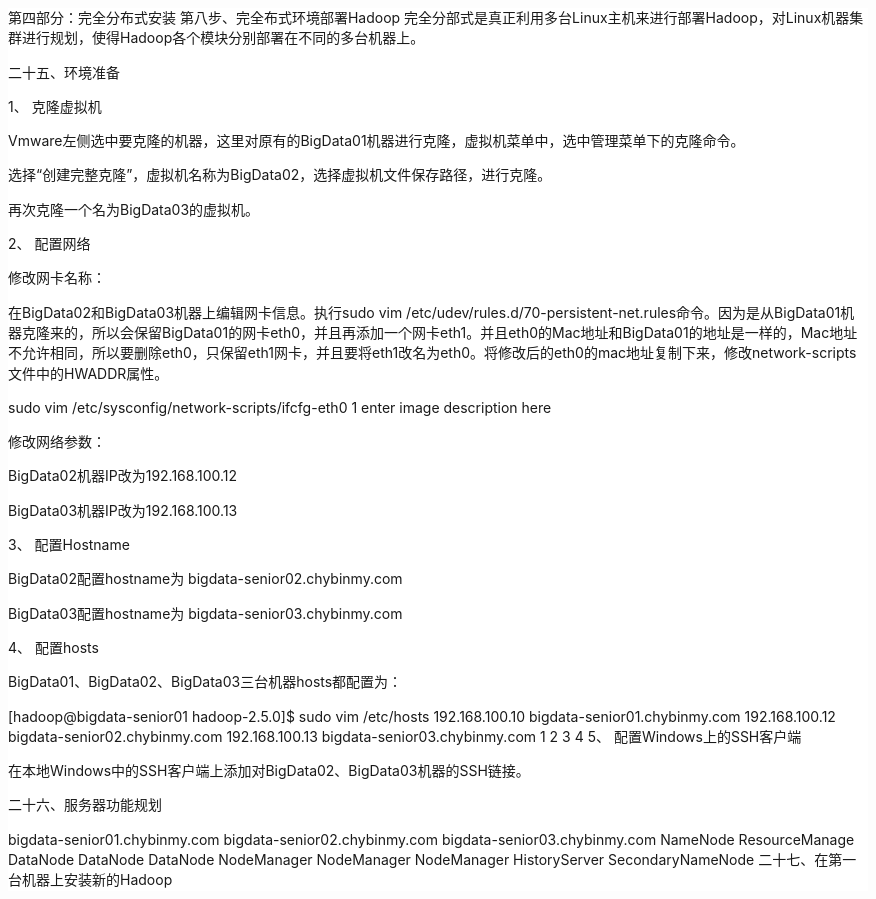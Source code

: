 
第四部分：完全分布式安装
第八步、完全布式环境部署Hadoop
完全分部式是真正利用多台Linux主机来进行部署Hadoop，对Linux机器集群进行规划，使得Hadoop各个模块分别部署在不同的多台机器上。

二十五、环境准备

1、 克隆虚拟机

Vmware左侧选中要克隆的机器，这里对原有的BigData01机器进行克隆，虚拟机菜单中，选中管理菜单下的克隆命令。

选择“创建完整克隆”，虚拟机名称为BigData02，选择虚拟机文件保存路径，进行克隆。

再次克隆一个名为BigData03的虚拟机。

2、 配置网络

修改网卡名称：

在BigData02和BigData03机器上编辑网卡信息。执行sudo vim /etc/udev/rules.d/70-persistent-net.rules命令。因为是从BigData01机器克隆来的，所以会保留BigData01的网卡eth0，并且再添加一个网卡eth1。并且eth0的Mac地址和BigData01的地址是一样的，Mac地址不允许相同，所以要删除eth0，只保留eth1网卡，并且要将eth1改名为eth0。将修改后的eth0的mac地址复制下来，修改network-scripts文件中的HWADDR属性。

sudo vim /etc/sysconfig/network-scripts/ifcfg-eth0
1
enter image description here

修改网络参数：

BigData02机器IP改为192.168.100.12

BigData03机器IP改为192.168.100.13

3、 配置Hostname

BigData02配置hostname为 bigdata-senior02.chybinmy.com

BigData03配置hostname为 bigdata-senior03.chybinmy.com

4、 配置hosts

BigData01、BigData02、BigData03三台机器hosts都配置为：

[hadoop@bigdata-senior01 hadoop-2.5.0]$ sudo vim /etc/hosts
192.168.100.10 bigdata-senior01.chybinmy.com
192.168.100.12 bigdata-senior02.chybinmy.com
192.168.100.13 bigdata-senior03.chybinmy.com
1
2
3
4
5、 配置Windows上的SSH客户端

在本地Windows中的SSH客户端上添加对BigData02、BigData03机器的SSH链接。

二十六、服务器功能规划

bigdata-senior01.chybinmy.com	bigdata-senior02.chybinmy.com	bigdata-senior03.chybinmy.com
NameNode	ResourceManage	 
DataNode	DataNode	DataNode
NodeManager	NodeManager	NodeManager
HistoryServer	 	SecondaryNameNode
二十七、在第一台机器上安装新的Hadoop
